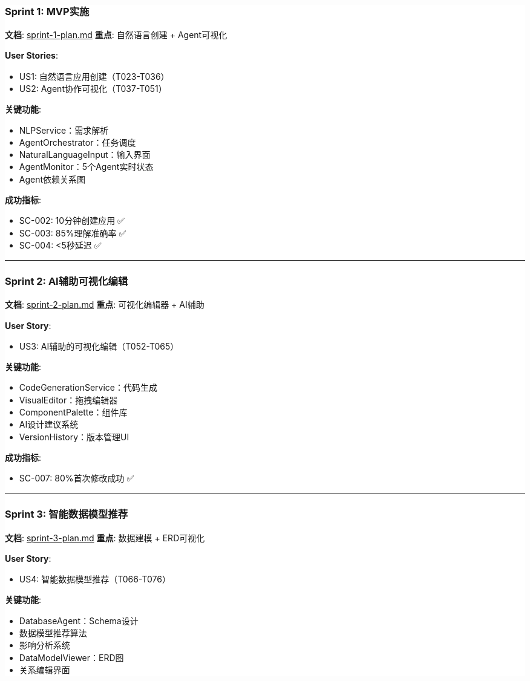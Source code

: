 
### Sprint 1: MVP实施
**文档**: [sprint-1-plan.md](./sprint-1-plan.md)
**重点**: 自然语言创建 + Agent可视化

**User Stories**:
- US1: 自然语言应用创建（T023-T036）
- US2: Agent协作可视化（T037-T051）

**关键功能**:
- NLPService：需求解析
- AgentOrchestrator：任务调度
- NaturalLanguageInput：输入界面
- AgentMonitor：5个Agent实时状态
- Agent依赖关系图

**成功指标**:
- SC-002: 10分钟创建应用 ✅
- SC-003: 85%理解准确率 ✅
- SC-004: <5秒延迟 ✅

---

### Sprint 2: AI辅助可视化编辑
**文档**: [sprint-2-plan.md](./sprint-2-plan.md)
**重点**: 可视化编辑器 + AI辅助

**User Story**:
- US3: AI辅助的可视化编辑（T052-T065）

**关键功能**:
- CodeGenerationService：代码生成
- VisualEditor：拖拽编辑器
- ComponentPalette：组件库
- AI设计建议系统
- VersionHistory：版本管理UI

**成功指标**:
- SC-007: 80%首次修改成功 ✅

---

### Sprint 3: 智能数据模型推荐
**文档**: [sprint-3-plan.md](./sprint-3-plan.md)
**重点**: 数据建模 + ERD可视化

**User Story**:
- US4: 智能数据模型推荐（T066-T076）

**关键功能**:
- DatabaseAgent：Schema设计
- 数据模型推荐算法
- 影响分析系统
- DataModelViewer：ERD图
- 关系编辑界面
